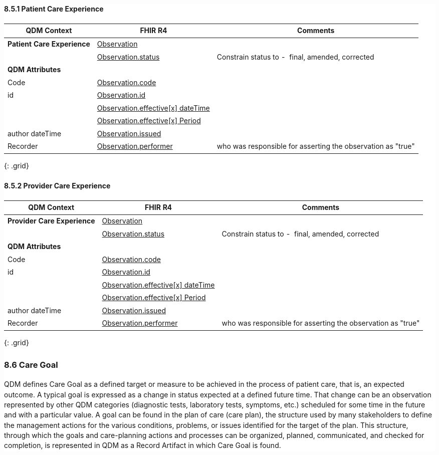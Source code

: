 #### 8.5.1 Patient Care Experience

| **QDM Context**              | **FHIR R4**                                                                                                                                                          | **Comments**                                                |
| ---------------------------- | -------------------------------------------------------------------------------------------------------------------------------------------------------------------- | ----------------------------------------------------------- |
| **Patient Care Experience**  | [Observation](StructureDefinition-qicore-observation.html)                                      |                                                             |
|                              | [Observation.status](StructureDefinition-qicore-observation-definitions.html#Observation.status)                        | Constrain status to -  final, amended, corrected            |
| **QDM Attributes**           |                                                                                                                                     |                                                             |
| Code                         | [Observation.code](StructureDefinition-qicore-observation-definitions.html#Observation.code)                            |                                                             |
| id                           | [Observation.id](StructureDefinition-qicore-observation-definitions.html#Observation.id)                                |                                                             |
|                              | [Observation.effective\[x\] dateTime](StructureDefinition-qicore-observation-definitions.html#Observation.effective[x]) |                                                             |
|                              | [Observation.effective\[x\] Period](StructureDefinition-qicore-observation-definitions.html#Observation.effective[x])   |                                                             |
| author dateTime              | [Observation.issued](StructureDefinition-qicore-observation-definitions.html#Observation.issued)                        |                                                             |
| Recorder                     | [Observation.performer](StructureDefinition-qicore-observation-definitions.html#Observation.performer)                  | who was responsible for asserting the observation as "true" |
{: .grid}

#### 8.5.2 Provider Care Experience

| **QDM Context**              | **FHIR R4**                                                                                                                                                          | **Comments**                                                |
| ---------------------------- | -------------------------------------------------------------------------------------------------------------------------------------------------------------------- | ----------------------------------------------------------- |
| **Provider Care Experience** | [Observation](StructureDefinition-qicore-observation-definitions.html#Observation)                                      |                                                             |
|                              | [Observation.status](StructureDefinition-qicore-observation-definitions.html#Observation.status)                        | Constrain status to -  final, amended, corrected            |
| **QDM Attributes**           |                                                                                                                                     |                                                             |
| Code                         | [Observation.code](StructureDefinition-qicore-observation-definitions.html#Observation.code)                            |                                                             |
| id                           | [Observation.id](StructureDefinition-qicore-observation-definitions.html#Observation.id)                                |                                                             |
|                              | [Observation.effective\[x\] dateTime](StructureDefinition-qicore-observation-definitions.html#Observation.effective[x]) |                                                             |
|                              | [Observation.effective\[x\] Period](StructureDefinition-qicore-observation-definitions.html#Observation.effective[x])   |                                                             |
| author dateTime              | [Observation.issued](StructureDefinition-qicore-observation-definitions.html#Observation.issued)                        |                                                             |
| Recorder                     | [Observation.performer](StructureDefinition-qicore-observation-definitions.html#Observation.performer)                  | who was responsible for asserting the observation as "true" |
{: .grid}

### 8.6 Care Goal

QDM defines Care Goal as a defined target or measure to be achieved in
the process of patient care, that is, an expected outcome. A typical
goal is expressed as a change in status expected at a defined future
time. That change can be an observation represented by other QDM
categories (diagnostic tests, laboratory tests, symptoms, etc.)
scheduled for some time in the future and with a particular value. A
goal can be found in the plan of care (care plan), the structure used by
many stakeholders to define the management actions for the various
conditions, problems, or issues identified for the target of the plan.
This structure, through which the goals and care-planning actions and
processes can be organized, planned, communicated, and checked for
completion, is represented in QDM as a Record Artifact in which Care
Goal is found.
